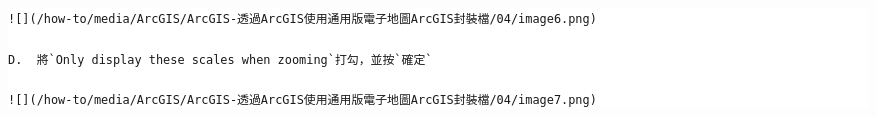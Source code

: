     ![](/how-to/media/ArcGIS/ArcGIS-透過ArcGIS使用通用版電子地圖ArcGIS封裝檔/04/image6.png)
    
    D.  將`Only display these scales when zooming`打勾，並按`確定`
    
    ![](/how-to/media/ArcGIS/ArcGIS-透過ArcGIS使用通用版電子地圖ArcGIS封裝檔/04/image7.png)